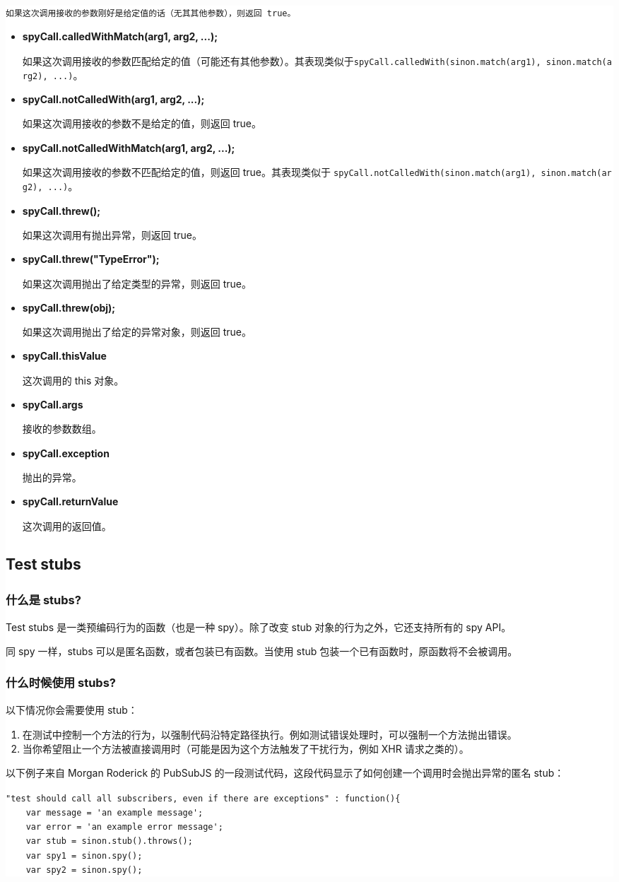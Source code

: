     如果这次调用接收的参数刚好是给定值的话（无其其他参数），则返回 true。

- **spyCall.calledWithMatch(arg1, arg2, ...);**

    如果这次调用接收的参数匹配给定的值（可能还有其他参数）。其表现类似于`spyCall.calledWith(sinon.match(arg1), sinon.match(arg2), ...)`。

- **spyCall.notCalledWith(arg1, arg2, ...);**

    如果这次调用接收的参数不是给定的值，则返回 true。

- **spyCall.notCalledWithMatch(arg1, arg2, ...);**

    如果这次调用接收的参数不匹配给定的值，则返回 true。其表现类似于 `spyCall.notCalledWith(sinon.match(arg1), sinon.match(arg2), ...)`。

- **spyCall.threw();** 

    如果这次调用有抛出异常，则返回 true。

- **spyCall.threw("TypeError");**

    如果这次调用抛出了给定类型的异常，则返回 true。

- **spyCall.threw(obj);**

    如果这次调用抛出了给定的异常对象，则返回 true。

- **spyCall.thisValue**

    这次调用的 this 对象。
    
- **spyCall.args**

    接收的参数数组。

- **spyCall.exception**

    抛出的异常。

- **spyCall.returnValue**

    这次调用的返回值。


## Test stubs

### 什么是 stubs?

Test stubs 是一类预编码行为的函数（也是一种 spy）。除了改变 stub 对象的行为之外，它还支持所有的 spy API。

同 spy 一样，stubs 可以是匿名函数，或者包装已有函数。当使用 stub 包装一个已有函数时，原函数将不会被调用。

### 什么时候使用 stubs?

以下情况你会需要使用 stub：

1. 在测试中控制一个方法的行为，以强制代码沿特定路径执行。例如测试错误处理时，可以强制一个方法抛出错误。
2. 当你希望阻止一个方法被直接调用时（可能是因为这个方法触发了干扰行为，例如 XHR 请求之类的）。

以下例子来自 Morgan Roderick 的 PubSubJS 的一段测试代码，这段代码显示了如何创建一个调用时会抛出异常的匿名 stub：


    "test should call all subscribers, even if there are exceptions" : function(){
        var message = 'an example message';
        var error = 'an example error message';
        var stub = sinon.stub().throws();
        var spy1 = sinon.spy();
        var spy2 = sinon.spy();
    